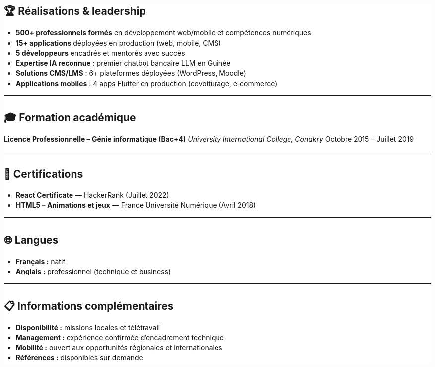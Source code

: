
## 🏆 Réalisations & leadership

- **500+ professionnels formés** en développement web/mobile et compétences numériques
- **15+ applications** déployées en production (web, mobile, CMS)
- **5 développeurs** encadrés et mentorés avec succès
- **Expertise IA reconnue** : premier chatbot bancaire LLM en Guinée
- **Solutions CMS/LMS** : 6+ plateformes déployées (WordPress, Moodle)
- **Applications mobiles** : 4 apps Flutter en production (covoiturage, e‑commerce)

---

## 🎓 Formation académique

**Licence Professionnelle – Génie informatique (Bac+4)**
*University International College, Conakry*
Octobre 2015 – Juillet 2019

---

## 📜 Certifications

- **React Certificate** — HackerRank (Juillet 2022)
- **HTML5 – Animations et jeux** — France Université Numérique (Avril 2018)

---

## 🌐 Langues

- **Français :** natif
- **Anglais :** professionnel (technique et business)

---

## 📋 Informations complémentaires

- **Disponibilité :** missions locales et télétravail
- **Management :** expérience confirmée d’encadrement technique
- **Mobilité :** ouvert aux opportunités régionales et internationales
- **Références :** disponibles sur demande